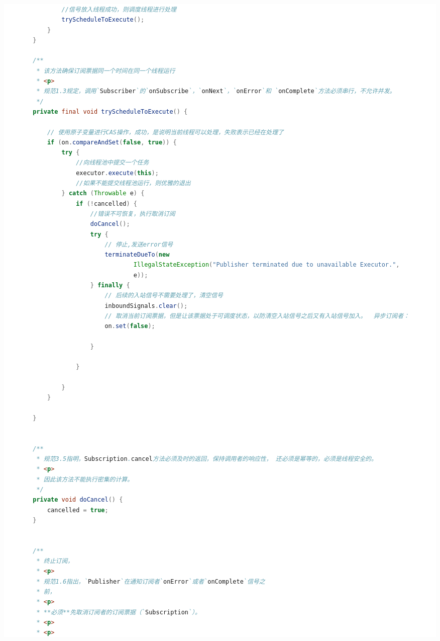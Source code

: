 ```java
                //信号放入线程成功，则调度线程进行处理
                tryScheduleToExecute();
            }
        }

        /**
         * 该方法确保订阅票据同一个时间在同一个线程运行
         * <p>
         * 规范1.3规定，调用`Subscriber`的`onSubscribe`，`onNext`，`onError`和 `onComplete`方法必须串行，不允许并发。
         */
        private final void tryScheduleToExecute() {

            // 使用原子变量进行CAS操作，成功，是说明当前线程可以处理，失败表示已经在处理了
            if (on.compareAndSet(false, true)) {
                try {
                    //向线程池中提交一个任务
                    executor.execute(this);
                    //如果不能提交线程池运行，则优雅的退出
                } catch (Throwable e) {
                    if (!cancelled) {
                        //错误不可恢复，执行取消订阅
                        doCancel();
                        try {
                            // 停止,发送error信号
                            terminateDueTo(new
                                    IllegalStateException("Publisher terminated due to unavailable Executor.",
                                    e));
                        } finally {
                            // 后续的入站信号不需要处理了，清空信号
                            inboundSignals.clear();
                            // 取消当前订阅票据，但是让该票据处于可调度状态，以防清空入站信号之后又有入站信号加入。  异步订阅者：
                            on.set(false);

                        }

                    }

                }
            }

        }


        /**
         * 规范3.5指明，Subscription.cancel方法必须及时的返回，保持调用者的响应性， 还必须是幂等的，必须是线程安全的。
         * <p>
         * 因此该方法不能执行密集的计算。
         */
        private void doCancel() {
            cancelled = true;
        }


        /**
         * 终止订阅，
         * <p>
         * 规范1.6指出，`Publisher`在通知订阅者`onError`或者`onComplete`信号之
         * 前，
         * <p>
         * **必须**先取消订阅者的订阅票据（`Subscription`）。
         * <p>
         * <p>
```